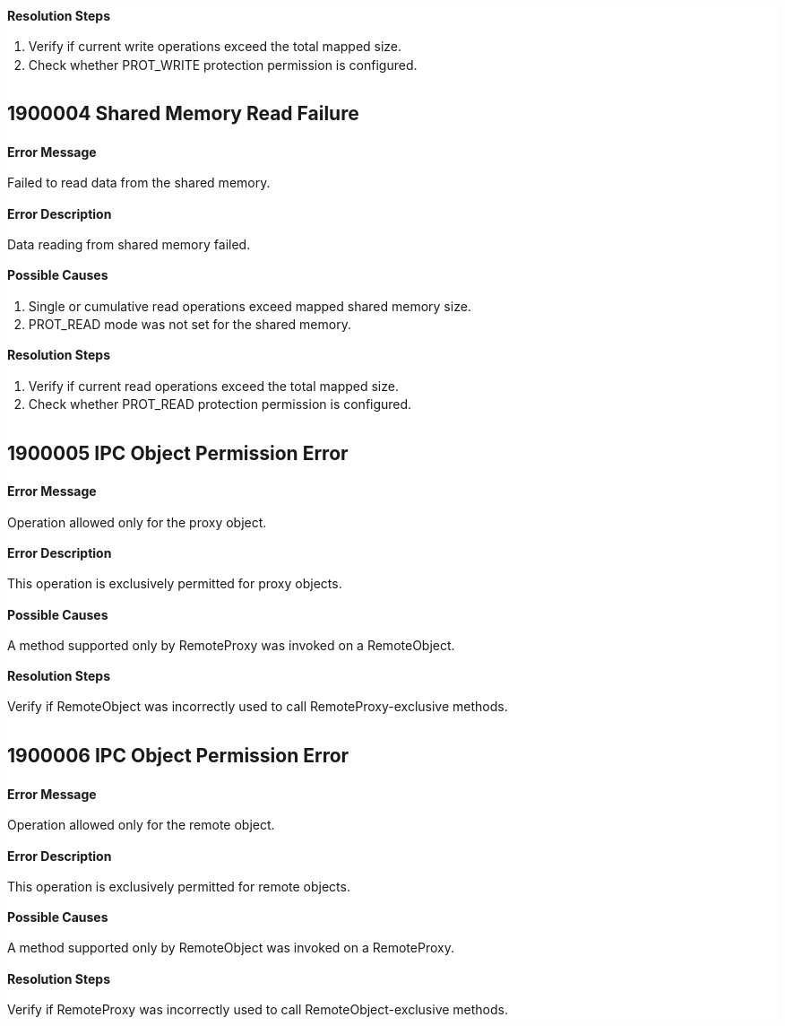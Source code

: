 **Resolution Steps**

1. Verify if current write operations exceed the total mapped size.
2. Check whether PROT_WRITE protection permission is configured.

## 1900004 Shared Memory Read Failure

**Error Message**

Failed to read data from the shared memory.

**Error Description**

Data reading from shared memory failed.

**Possible Causes**

1. Single or cumulative read operations exceed mapped shared memory size.
2. PROT_READ mode was not set for the shared memory.

**Resolution Steps**

1. Verify if current read operations exceed the total mapped size.
2. Check whether PROT_READ protection permission is configured.

## 1900005 IPC Object Permission Error

**Error Message**

Operation allowed only for the proxy object.

**Error Description**

This operation is exclusively permitted for proxy objects.

**Possible Causes**

A method supported only by RemoteProxy was invoked on a RemoteObject.

**Resolution Steps**

Verify if RemoteObject was incorrectly used to call RemoteProxy-exclusive methods.

## 1900006 IPC Object Permission Error

**Error Message**

Operation allowed only for the remote object.

**Error Description**

This operation is exclusively permitted for remote objects.

**Possible Causes**

A method supported only by RemoteObject was invoked on a RemoteProxy.

**Resolution Steps**

Verify if RemoteProxy was incorrectly used to call RemoteObject-exclusive methods.

